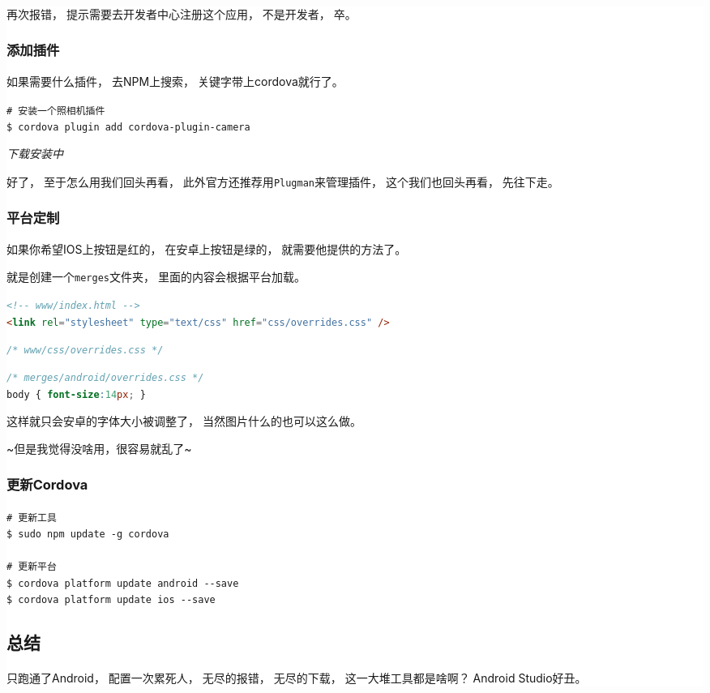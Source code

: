 再次报错，
提示需要去开发者中心注册这个应用，
不是开发者，
卒。

### 添加插件

如果需要什么插件，
去NPM上搜索，
关键字带上cordova就行了。

```shell
# 安装一个照相机插件
$ cordova plugin add cordova-plugin-camera
```

*下载安装中*

好了，
至于怎么用我们回头再看，
此外官方还推荐用`Plugman`来管理插件，
这个我们也回头再看，
先往下走。

### 平台定制

如果你希望IOS上按钮是红的，
在安卓上按钮是绿的，
就需要他提供的方法了。

就是创建一个`merges`文件夹，
里面的内容会根据平台加载。

```html
<!-- www/index.html -->
<link rel="stylesheet" type="text/css" href="css/overrides.css" />
```

```css
/* www/css/overrides.css */
```

```css
/* merges/android/overrides.css */
body { font-size:14px; }
```

这样就只会安卓的字体大小被调整了，
当然图片什么的也可以这么做。

~但是我觉得没啥用，很容易就乱了~

### 更新Cordova
```shell
# 更新工具
$ sudo npm update -g cordova

# 更新平台
$ cordova platform update android --save
$ cordova platform update ios --save
```

## 总结
只跑通了Android，
配置一次累死人，
无尽的报错，
无尽的下载，
这一大堆工具都是啥啊？
Android Studio好丑。
